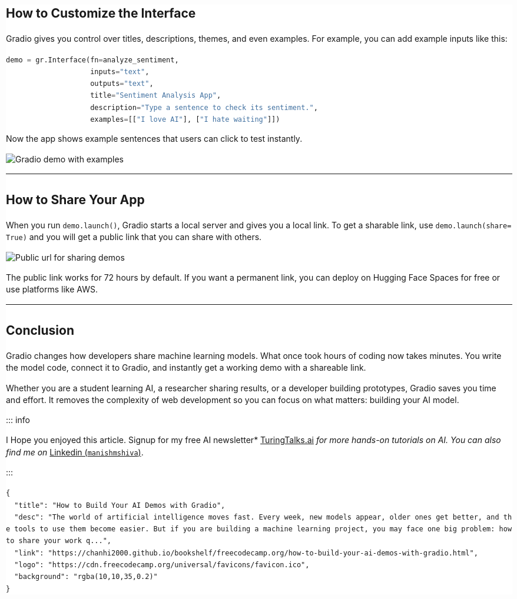 
## How to Customize the Interface

Gradio gives you control over titles, descriptions, themes, and even examples. For example, you can add example inputs like this:

```py
demo = gr.Interface(fn=analyze_sentiment, 
                    inputs="text", 
                    outputs="text",
                    title="Sentiment Analysis App",
                    description="Type a sentence to check its sentiment.",
                    examples=[["I love AI"], ["I hate waiting"]])
```

Now the app shows example sentences that users can click to test instantly.

![Gradio demo with examples](https://cdn.hashnode.com/res/hashnode/image/upload/v1756100452336/6f8ee1d4-bcb1-4719-bbeb-74401f7d8990.png)

---

## How to Share Your App

When you run `demo.launch()`, Gradio starts a local server and gives you a local link. To get a sharable link, use `demo.launch(share=True)` and you will get a public link that you can share with others.

![Public url for sharing demos](https://cdn.hashnode.com/res/hashnode/image/upload/v1756100477123/2b5fbb37-cbda-46e4-be5a-18422b9c6f78.png)

The public link works for 72 hours by default. If you want a permanent link, you can deploy on Hugging Face Spaces for free or use platforms like AWS.

---

## Conclusion

Gradio changes how developers share machine learning models. What once took hours of coding now takes minutes. You write the model code, connect it to Gradio, and instantly get a working demo with a shareable link.

Whether you are a student learning AI, a researcher sharing results, or a developer building prototypes, Gradio saves you time and effort. It removes the complexity of web development so you can focus on what matters: building your AI model.

::: info

I Hope you enjoyed this article. Signup for my free AI newsletter* [<FontIcon icon="fas fa-globe"/>TuringTalks.ai](https://turingtalks.ai/) *for more hands-on tutorials on AI. You can also find me on* [Linkedin (<FontIcon icon="fa-brands fa-linkedin"/>`manishmshiva`)](https://linkedin.com/in/manishmshiva).

:::


```component VPCard
{
  "title": "How to Build Your AI Demos with Gradio",
  "desc": "The world of artificial intelligence moves fast. Every week, new models appear, older ones get better, and the tools to use them become easier. But if you are building a machine learning project, you may face one big problem: how to share your work q...",
  "link": "https://chanhi2000.github.io/bookshelf/freecodecamp.org/how-to-build-your-ai-demos-with-gradio.html",
  "logo": "https://cdn.freecodecamp.org/universal/favicons/favicon.ico",
  "background": "rgba(10,10,35,0.2)"
}
```
